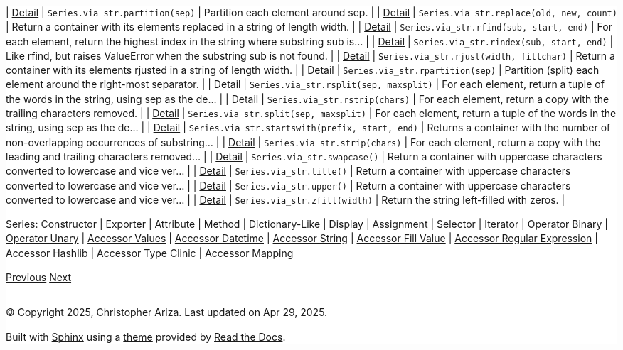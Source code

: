 | [Detail](../api_detail/series-accessor_string.html#api-sig-series-via-str-partition) | `Series.via_str.partition(sep)` | Partition each element around sep. |
| [Detail](../api_detail/series-accessor_string.html#api-sig-series-via-str-replace) | `Series.via_str.replace(old, new, count)` | Return a container with its elements replaced in a string of length width. |
| [Detail](../api_detail/series-accessor_string.html#api-sig-series-via-str-rfind) | `Series.via_str.rfind(sub, start, end)` | For each element, return the highest index in the string where substring sub is… |
| [Detail](../api_detail/series-accessor_string.html#api-sig-series-via-str-rindex) | `Series.via_str.rindex(sub, start, end)` | Like rfind, but raises ValueError when the substring sub is not found. |
| [Detail](../api_detail/series-accessor_string.html#api-sig-series-via-str-rjust) | `Series.via_str.rjust(width, fillchar)` | Return a container with its elements rjusted in a string of length width. |
| [Detail](../api_detail/series-accessor_string.html#api-sig-series-via-str-rpartition) | `Series.via_str.rpartition(sep)` | Partition (split) each element around the right-most separator. |
| [Detail](../api_detail/series-accessor_string.html#api-sig-series-via-str-rsplit) | `Series.via_str.rsplit(sep, maxsplit)` | For each element, return a tuple of the words in the string, using sep as the de… |
| [Detail](../api_detail/series-accessor_string.html#api-sig-series-via-str-rstrip) | `Series.via_str.rstrip(chars)` | For each element, return a copy with the trailing characters removed. |
| [Detail](../api_detail/series-accessor_string.html#api-sig-series-via-str-split) | `Series.via_str.split(sep, maxsplit)` | For each element, return a tuple of the words in the string, using sep as the de… |
| [Detail](../api_detail/series-accessor_string.html#api-sig-series-via-str-startswith) | `Series.via_str.startswith(prefix, start, end)` | Returns a container with the number of non-overlapping occurrences of substring… |
| [Detail](../api_detail/series-accessor_string.html#api-sig-series-via-str-strip) | `Series.via_str.strip(chars)` | For each element, return a copy with the leading and trailing characters removed… |
| [Detail](../api_detail/series-accessor_string.html#api-sig-series-via-str-swapcase) | `Series.via_str.swapcase()` | Return a container with uppercase characters converted to lowercase and vice ver… |
| [Detail](../api_detail/series-accessor_string.html#api-sig-series-via-str-title) | `Series.via_str.title()` | Return a container with uppercase characters converted to lowercase and vice ver… |
| [Detail](../api_detail/series-accessor_string.html#api-sig-series-via-str-upper) | `Series.via_str.upper()` | Return a container with uppercase characters converted to lowercase and vice ver… |
| [Detail](../api_detail/series-accessor_string.html#api-sig-series-via-str-zfill) | `Series.via_str.zfill(width)` | Return the string left-filled with zeros. |

[Series](series.html#api-overview-series): [Constructor](series-constructor.html#api-overview-series-constructor) | [Exporter](series-exporter.html#api-overview-series-exporter) | [Attribute](series-attribute.html#api-overview-series-attribute) | [Method](series-method.html#api-overview-series-method) | [Dictionary-Like](series-dictionary_like.html#api-overview-series-dictionary-like) | [Display](series-display.html#api-overview-series-display) | [Assignment](series-assignment.html#api-overview-series-assignment) | [Selector](series-selector.html#api-overview-series-selector) | [Iterator](series-iterator.html#api-overview-series-iterator) | [Operator Binary](series-operator_binary.html#api-overview-series-operator-binary) | [Operator Unary](series-operator_unary.html#api-overview-series-operator-unary) | [Accessor Values](series-accessor_values.html#api-overview-series-accessor-values) | [Accessor Datetime](series-accessor_datetime.html#api-overview-series-accessor-datetime) | [Accessor String](#api-overview-series-accessor-string) | [Accessor Fill Value](series-accessor_fill_value.html#api-overview-series-accessor-fill-value) | [Accessor Regular Expression](series-accessor_regular_expression.html#api-overview-series-accessor-regular-expression) | [Accessor Hashlib](series-accessor_hashlib.html#api-overview-series-accessor-hashlib) | [Accessor Type Clinic](series-accessor_type_clinic.html#api-overview-series-accessor-type-clinic) | Accessor Mapping

[Previous](series-accessor_datetime.html "Overview: Series: Accessor Datetime")
[Next](series-accessor_fill_value.html "Overview: Series: Accessor Fill Value")

---

© Copyright 2025, Christopher Ariza.
Last updated on Apr 29, 2025.

Built with [Sphinx](https://www.sphinx-doc.org/) using a
[theme](https://github.com/readthedocs/sphinx_rtd_theme)
provided by [Read the Docs](https://readthedocs.org).